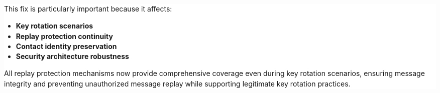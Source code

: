 This fix is particularly important because it affects:
- **Key rotation scenarios**
- **Replay protection continuity**
- **Contact identity preservation**
- **Security architecture robustness**

All replay protection mechanisms now provide comprehensive coverage even during key rotation scenarios, ensuring message integrity and preventing unauthorized message replay while supporting legitimate key rotation practices. 